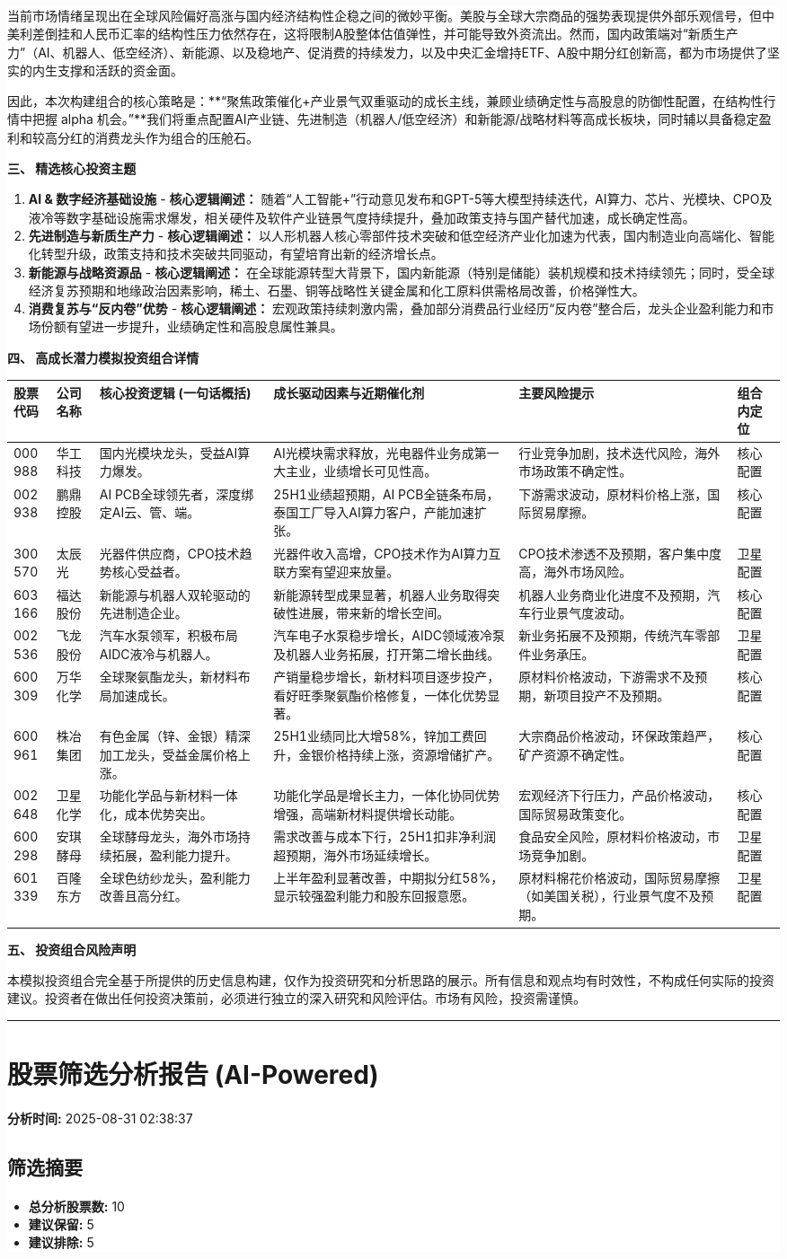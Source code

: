 当前市场情绪呈现出在全球风险偏好高涨与国内经济结构性企稳之间的微妙平衡。美股与全球大宗商品的强势表现提供外部乐观信号，但中美利差倒挂和人民币汇率的结构性压力依然存在，这将限制A股整体估值弹性，并可能导致外资流出。然而，国内政策端对“新质生产力”（AI、机器人、低空经济）、新能源、以及稳地产、促消费的持续发力，以及中央汇金增持ETF、A股中期分红创新高，都为市场提供了坚实的内生支撑和活跃的资金面。

因此，本次构建组合的核心策略是：**“聚焦政策催化+产业景气双重驱动的成长主线，兼顾业绩确定性与高股息的防御性配置，在结构性行情中把握 alpha 机会。”**我们将重点配置AI产业链、先进制造（机器人/低空经济）和新能源/战略材料等高成长板块，同时辅以具备稳定盈利和较高分红的消费龙头作为组合的压舱石。

**三、 精选核心投资主题**

1.  **AI & 数字经济基础设施** - **核心逻辑阐述：** 随着“人工智能+”行动意见发布和GPT-5等大模型持续迭代，AI算力、芯片、光模块、CPO及液冷等数字基础设施需求爆发，相关硬件及软件产业链景气度持续提升，叠加政策支持与国产替代加速，成长确定性高。
2.  **先进制造与新质生产力** - **核心逻辑阐述：** 以人形机器人核心零部件技术突破和低空经济产业化加速为代表，国内制造业向高端化、智能化转型升级，政策支持和技术突破共同驱动，有望培育出新的经济增长点。
3.  **新能源与战略资源品** - **核心逻辑阐述：** 在全球能源转型大背景下，国内新能源（特别是储能）装机规模和技术持续领先；同时，受全球经济复苏预期和地缘政治因素影响，稀土、石墨、铜等战略性关键金属和化工原料供需格局改善，价格弹性大。
4.  **消费复苏与“反内卷”优势** - **核心逻辑阐述：** 宏观政策持续刺激内需，叠加部分消费品行业经历“反内卷”整合后，龙头企业盈利能力和市场份额有望进一步提升，业绩确定性和高股息属性兼具。

**四、 高成长潜力模拟投资组合详情**

| 股票代码 | 公司名称 | 核心投资逻辑 (一句话概括) | 成长驱动因素与近期催化剂 | 主要风险提示 | 组合内定位 |
| :--- | :--- | :--- | :--- | :--- | :--- |
| 000988 | 华工科技 | 国内光模块龙头，受益AI算力爆发。 | AI光模块需求释放，光电器件业务成第一大主业，业绩增长可见性高。 | 行业竞争加剧，技术迭代风险，海外市场政策不确定性。 | 核心配置 |
| 002938 | 鹏鼎控股 | AI PCB全球领先者，深度绑定AI云、管、端。 | 25H1业绩超预期，AI PCB全链条布局，泰国工厂导入AI算力客户，产能加速扩张。 | 下游需求波动，原材料价格上涨，国际贸易摩擦。 | 核心配置 |
| 300570 | 太辰光 | 光器件供应商，CPO技术趋势核心受益者。 | 光器件收入高增，CPO技术作为AI算力互联方案有望迎来放量。 | CPO技术渗透不及预期，客户集中度高，海外市场风险。 | 卫星配置 |
| 603166 | 福达股份 | 新能源与机器人双轮驱动的先进制造企业。 | 新能源转型成果显著，机器人业务取得突破性进展，带来新的增长空间。 | 机器人业务商业化进度不及预期，汽车行业景气度波动。 | 核心配置 |
| 002536 | 飞龙股份 | 汽车水泵领军，积极布局AIDC液冷与机器人。 | 汽车电子水泵稳步增长，AIDC领域液冷泵及机器人业务拓展，打开第二增长曲线。 | 新业务拓展不及预期，传统汽车零部件业务承压。 | 卫星配置 |
| 600309 | 万华化学 | 全球聚氨酯龙头，新材料布局加速成长。 | 产销量稳步增长，新材料项目逐步投产，看好旺季聚氨酯价格修复，一体化优势显著。 | 原材料价格波动，下游需求不及预期，新项目投产不及预期。 | 核心配置 |
| 600961 | 株冶集团 | 有色金属（锌、金银）精深加工龙头，受益金属价格上涨。 | 25H1业绩同比大增58%，锌加工费回升，金银价格持续上涨，资源增储扩产。 | 大宗商品价格波动，环保政策趋严，矿产资源不确定性。 | 核心配置 |
| 002648 | 卫星化学 | 功能化学品与新材料一体化，成本优势突出。 | 功能化学品是增长主力，一体化协同优势增强，高端新材料提供增长动能。 | 宏观经济下行压力，产品价格波动，国际贸易政策变化。 | 核心配置 |
| 600298 | 安琪酵母 | 全球酵母龙头，海外市场持续拓展，盈利能力提升。 | 需求改善与成本下行，25H1扣非净利润超预期，海外市场延续增长。 | 食品安全风险，原材料价格波动，市场竞争加剧。 | 卫星配置 |
| 601339 | 百隆东方 | 全球色纺纱龙头，盈利能力改善且高分红。 | 上半年盈利显著改善，中期拟分红58%，显示较强盈利能力和股东回报意愿。 | 原材料棉花价格波动，国际贸易摩擦（如美国关税），行业景气度不及预期。 | 卫星配置 |

**五、 投资组合风险声明**

本模拟投资组合完全基于所提供的历史信息构建，仅作为投资研究和分析思路的展示。所有信息和观点均有时效性，不构成任何实际的投资建议。投资者在做出任何投资决策前，必须进行独立的深入研究和风险评估。市场有风险，投资需谨慎。

---

# 股票筛选分析报告 (AI-Powered)

**分析时间:** 2025-08-31 02:38:37

## 筛选摘要

- **总分析股票数:** 10
- **建议保留:** 5
- **建议排除:** 5
